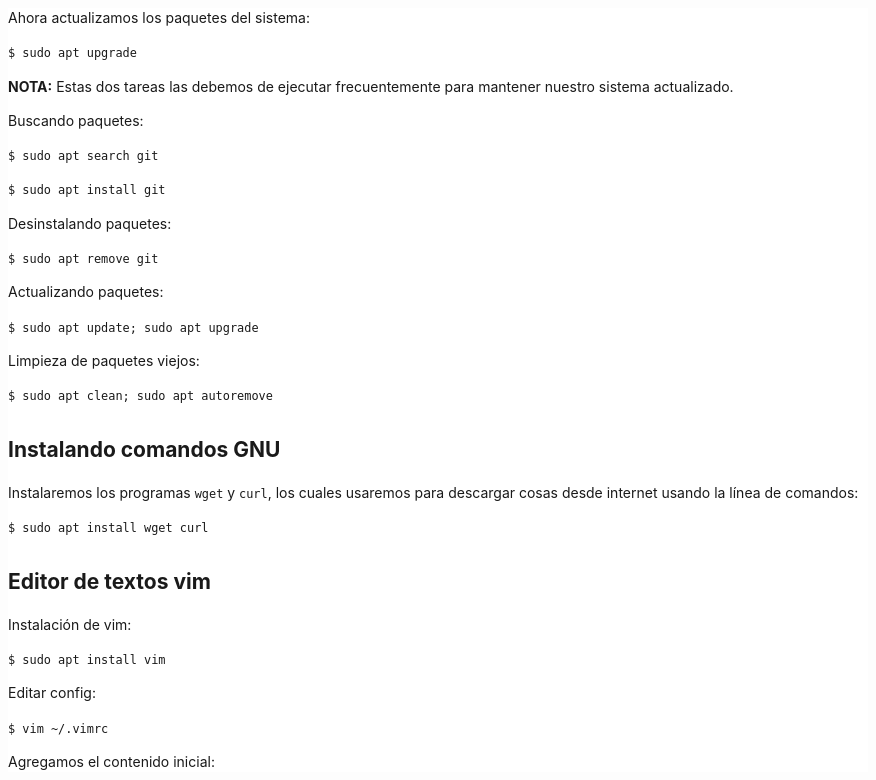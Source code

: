 Ahora actualizamos los paquetes del sistema:

```shell
$ sudo apt upgrade
```

**NOTA:** Estas dos tareas las debemos de ejecutar frecuentemente para mantener nuestro sistema actualizado.

Buscando paquetes:

```shell
$ sudo apt search git
```

```shell
$ sudo apt install git
```

Desinstalando paquetes:

```shell
$ sudo apt remove git
```

Actualizando paquetes:

```shell
$ sudo apt update; sudo apt upgrade
```

Limpieza de paquetes viejos:

```shell
$ sudo apt clean; sudo apt autoremove
```

## Instalando comandos GNU

Instalaremos los programas `wget` y `curl`, los cuales usaremos para descargar cosas desde
internet usando la línea de comandos:

```shell
$ sudo apt install wget curl
```

## Editor de textos vim

Instalación de vim:

```shell
$ sudo apt install vim
```

Editar config:

```shell
$ vim ~/.vimrc
```

Agregamos el contenido inicial:
